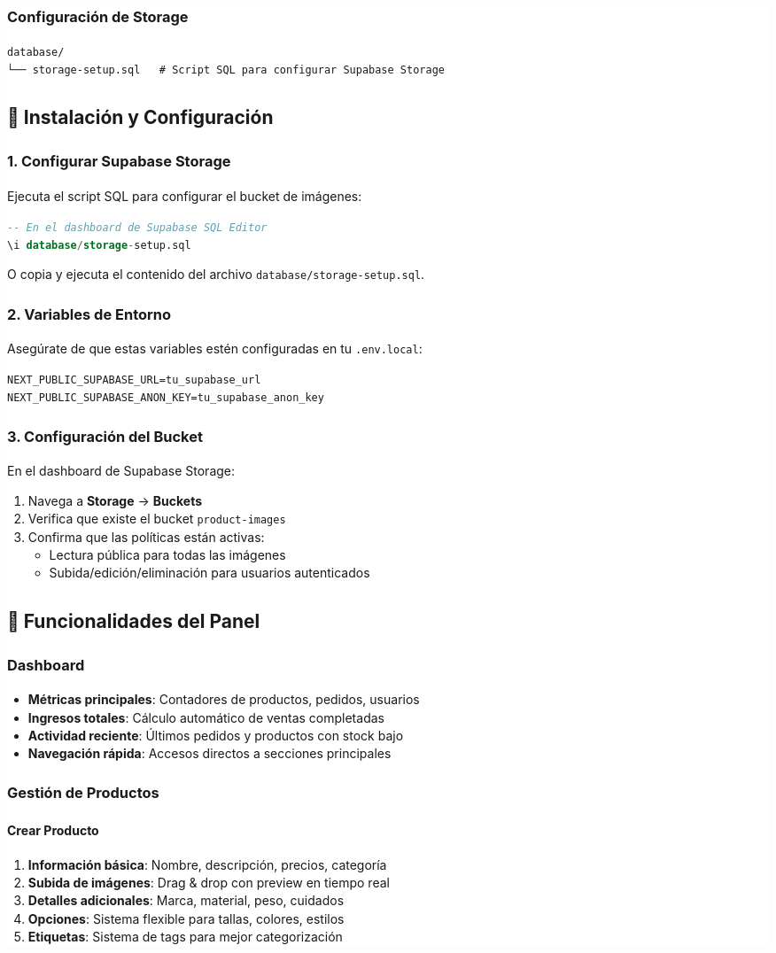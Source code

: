 ### Configuración de Storage
```
database/
└── storage-setup.sql   # Script SQL para configurar Supabase Storage
```

## 🔧 Instalación y Configuración

### 1. Configurar Supabase Storage

Ejecuta el script SQL para configurar el bucket de imágenes:

```sql
-- En el dashboard de Supabase SQL Editor
\i database/storage-setup.sql
```

O copia y ejecuta el contenido del archivo `database/storage-setup.sql`.

### 2. Variables de Entorno

Asegúrate de que estas variables estén configuradas en tu `.env.local`:

```env
NEXT_PUBLIC_SUPABASE_URL=tu_supabase_url
NEXT_PUBLIC_SUPABASE_ANON_KEY=tu_supabase_anon_key
```

### 3. Configuración del Bucket

En el dashboard de Supabase Storage:

1. Navega a **Storage** → **Buckets**
2. Verifica que existe el bucket `product-images`
3. Confirma que las políticas están activas:
   - Lectura pública para todas las imágenes
   - Subida/edición/eliminación para usuarios autenticados

## 🎨 Funcionalidades del Panel

### Dashboard
- **Métricas principales**: Contadores de productos, pedidos, usuarios
- **Ingresos totales**: Cálculo automático de ventas completadas
- **Actividad reciente**: Últimos pedidos y productos con stock bajo
- **Navegación rápida**: Accesos directos a secciones principales

### Gestión de Productos

#### Crear Producto
1. **Información básica**: Nombre, descripción, precios, categoría
2. **Subida de imágenes**: Drag & drop con preview en tiempo real
3. **Detalles adicionales**: Marca, material, peso, cuidados
4. **Opciones**: Sistema flexible para tallas, colores, estilos
5. **Etiquetas**: Sistema de tags para mejor categorización
